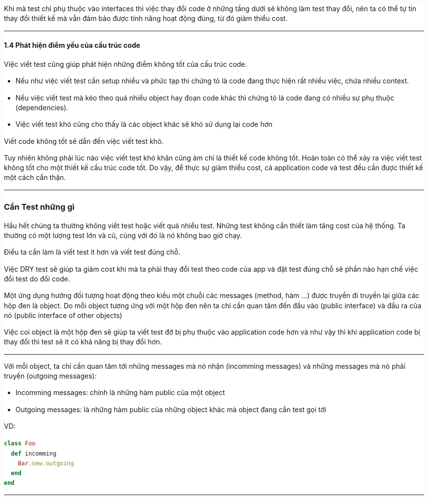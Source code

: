 Khi mà test chỉ phụ thuộc vào interfaces thì việc thay đổi code ở những tầng dưới sẽ không làm test thay đổi, nên ta có thể tự tin thay đổi thiết kế mà vẫn đảm bảo được tính năng hoạt động đúng, từ đó giảm thiểu cost.

---

#### 1.4 Phát hiện điểm yếu của cấu trúc code

Việc viết test cũng giúp phát hiện những điểm không tốt của cấu trúc code.

  - Nếu như việc viết test cần setup nhiều và phức tạp thì chứng tỏ là code đang thực hiện rất nhiều việc, chứa nhiều context.

  - Nếu việc viết test mà kéo theo quá nhiều object hay đoạn code khác thì chứng tỏ là code đang có nhiều sự phụ thuộc (dependencies).

  - Việc viết test khó cũng cho thấy là các object khác sẽ khó sử dụng lại code hơn

Viết code không tốt sẽ dẫn đến việc viết test khó.

Tuy nhiên không phải lúc nào việc viết test khó khăn cũng ám chỉ là thiết kế code không tốt. Hoàn toàn có thể xảy ra việc viết test không tốt cho một thiết kế cấu trúc code tốt. Do vậy, để thực sự giảm thiểu cost, cả application code và test đều cần được thiết kế một cách cẩn thận.

---

### Cần Test những gì

Hầu hết chúng ta thường không viết test hoặc viết quá nhiều test. Những test không cần thiết làm tăng cost của hệ thống. Ta thường có một lượng test lớn và cũ, cùng với đó là nó không bao giờ chạy.

Điều ta cần làm là viết test ít hơn và viết test đúng chỗ.

Việc DRY test sẽ giúp ta giảm cost khi mà ta phải thay đổi test theo code của app và đặt test đúng chỗ sẽ phần nào hạn chế việc đổi test do đổi code.

Một ứng dụng hướng đối tượng hoạt động theo kiểu một chuỗi các messages (method, hàm ...) được truyền đi truyền lại giữa các hộp đen là object. Do mỗi object tương ứng với một hộp đen nên ta chỉ cần quan tâm đến đầu vào (public interface) và đầu ra của nó (public interface of other objects)

Việc coi object là một hộp đen sẽ giúp ta viết test đỡ bị phụ thuộc vào application code hơn và như vậy thì khi application code bị thay đổi thì test sẽ ít có khả năng bị thay đổi hơn.

---

Với mỗi object, ta chỉ cần quan tâm tới những messages mà nó nhận (incomming messages) và những messages mà nó phải truyền (outgoing messages):

  - Incomming messages: chính là những hàm public của một object

  - Outgoing messages: là những hàm public của những object khác mà object đang cần test gọi tới

VD:

```ruby
class Foo
  def incomming
    Bar.new.outgoing
  end
end
```

---